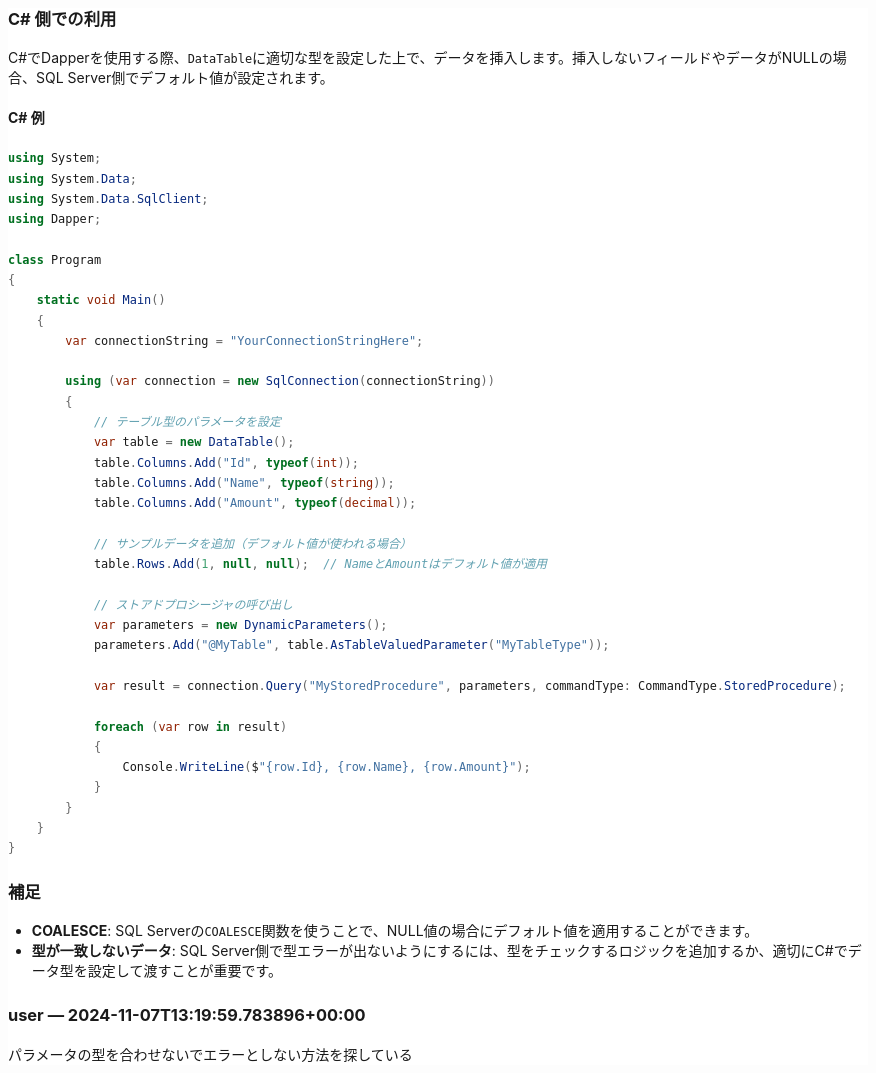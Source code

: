 ### C# 側での利用

C#でDapperを使用する際、`DataTable`に適切な型を設定した上で、データを挿入します。挿入しないフィールドやデータがNULLの場合、SQL Server側でデフォルト値が設定されます。

#### C# 例

```csharp
using System;
using System.Data;
using System.Data.SqlClient;
using Dapper;

class Program
{
    static void Main()
    {
        var connectionString = "YourConnectionStringHere";

        using (var connection = new SqlConnection(connectionString))
        {
            // テーブル型のパラメータを設定
            var table = new DataTable();
            table.Columns.Add("Id", typeof(int));
            table.Columns.Add("Name", typeof(string));
            table.Columns.Add("Amount", typeof(decimal));

            // サンプルデータを追加（デフォルト値が使われる場合）
            table.Rows.Add(1, null, null);  // NameとAmountはデフォルト値が適用

            // ストアドプロシージャの呼び出し
            var parameters = new DynamicParameters();
            parameters.Add("@MyTable", table.AsTableValuedParameter("MyTableType"));

            var result = connection.Query("MyStoredProcedure", parameters, commandType: CommandType.StoredProcedure);

            foreach (var row in result)
            {
                Console.WriteLine($"{row.Id}, {row.Name}, {row.Amount}");
            }
        }
    }
}
```

### 補足
- **COALESCE**: SQL Serverの`COALESCE`関数を使うことで、NULL値の場合にデフォルト値を適用することができます。
- **型が一致しないデータ**: SQL Server側で型エラーが出ないようにするには、型をチェックするロジックを追加するか、適切にC#でデータ型を設定して渡すことが重要です。

### user — 2024-11-07T13:19:59.783896+00:00

パラメータの型を合わせないでエラーとしない方法を探している
